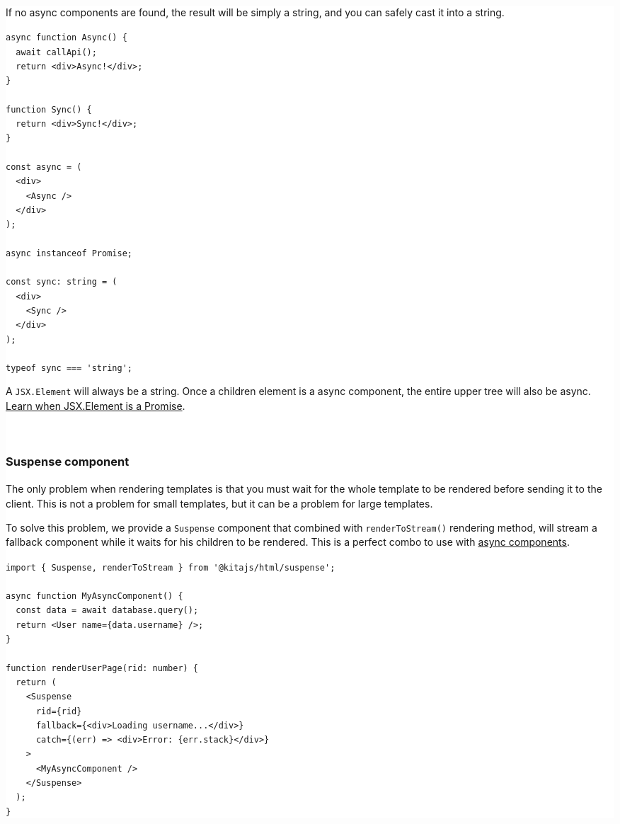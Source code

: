 If no async components are found, the result will be simply a string, and you can safely
cast it into a string.

```tsx
async function Async() {
  await callApi();
  return <div>Async!</div>;
}

function Sync() {
  return <div>Sync!</div>;
}

const async = (
  <div>
    <Async />
  </div>
);

async instanceof Promise;

const sync: string = (
  <div>
    <Sync />
  </div>
);

typeof sync === 'string';
```

A `JSX.Element` will always be a string. Once a children element is a async component, the
entire upper tree will also be async.
[Learn when JSX.Element is a Promise](#why-jsxelement-is-a-promise).

<br />

### Suspense component

The only problem when rendering templates is that you must wait for the whole template to
be rendered before sending it to the client. This is not a problem for small templates,
but it can be a problem for large templates.

To solve this problem, we provide a `Suspense` component that combined with
`renderToStream()` rendering method, will stream a fallback component while it waits for
his children to be rendered. This is a perfect combo to use with
[async components](#async-components).

```tsx
import { Suspense, renderToStream } from '@kitajs/html/suspense';

async function MyAsyncComponent() {
  const data = await database.query();
  return <User name={data.username} />;
}

function renderUserPage(rid: number) {
  return (
    <Suspense
      rid={rid}
      fallback={<div>Loading username...</div>}
      catch={(err) => <div>Error: {err.stack}</div>}
    >
      <MyAsyncComponent />
    </Suspense>
  );
}

```